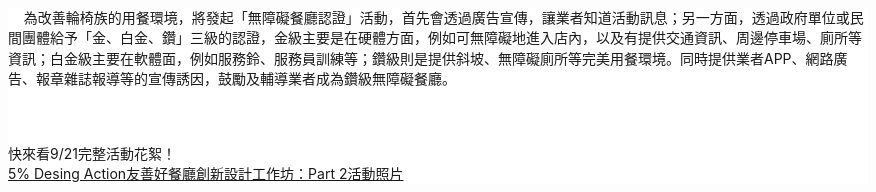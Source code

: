 &nbsp;&nbsp;&nbsp;&nbsp;為改善輪椅族的用餐環境，將發起「無障礙餐廳認證」活動，首先會透過廣告宣傳，讓業者知道活動訊息；另一方面，透過政府單位或民間團體給予「金、白金、鑽」三級的認證，金級主要是在硬體方面，例如可無障礙地進入店內，以及有提供交通資訊、周邊停車場、廁所等資訊；白金級主要在軟體面，例如服務鈴、服務員訓練等；鑽級則是提供斜坡、無障礙廁所等完美用餐環境。同時提供業者APP、網路廣告、報章雜誌報導等的宣傳誘因，鼓勵及輔導業者成為鑽級無障礙餐廳。
</p>
<br />
<br />
快來看9/21完整活動花絮！<br />
<a href="https://www.facebook.com/media/set/?set=a.521135257961720.1073741840.245232032218712&type=3) ">5% Desing Action友善好餐廳創新設計工作坊：Part 2活動照片</a>
